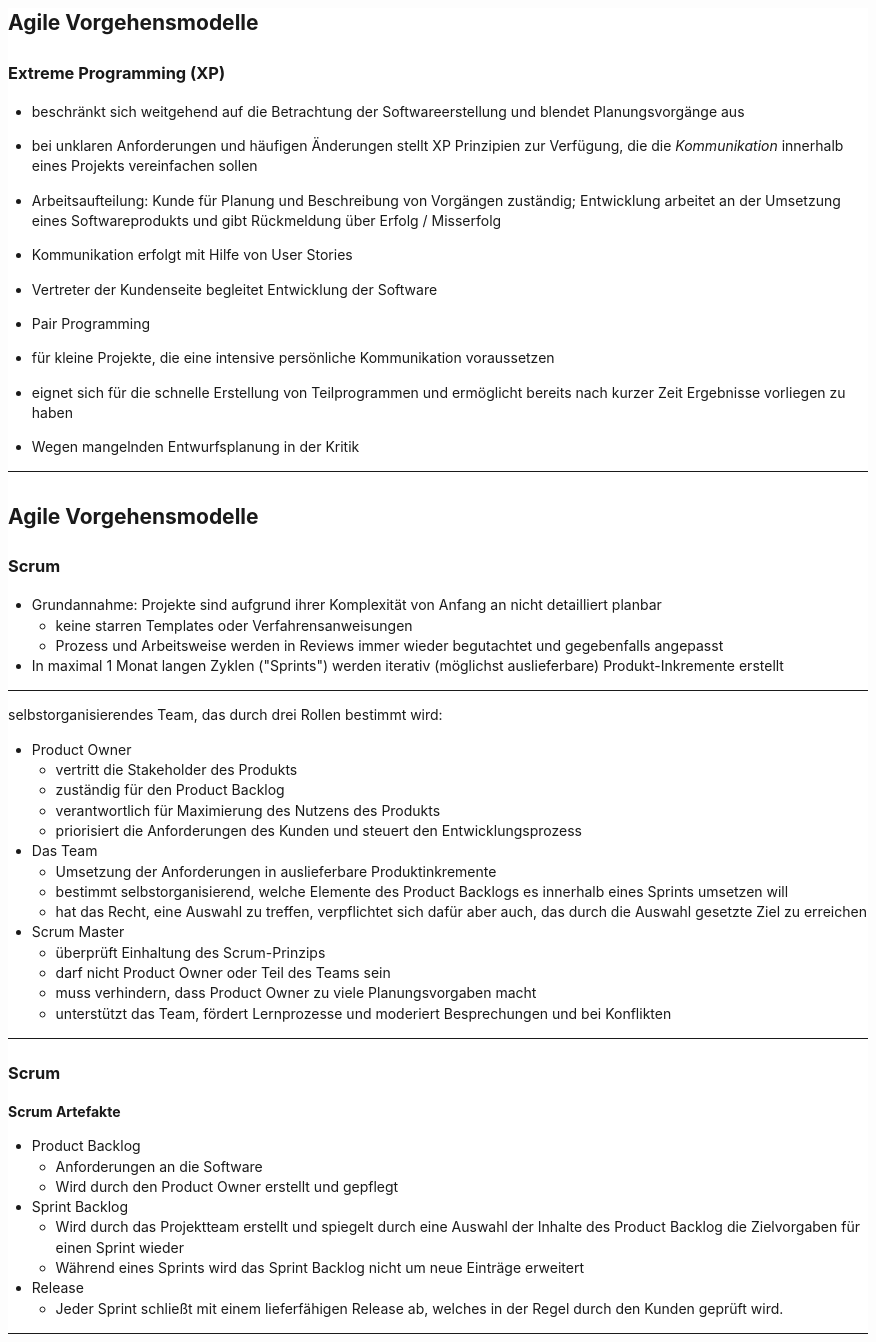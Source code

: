 ## Agile Vorgehensmodelle
### Extreme Programming (XP)

* beschränkt sich weitgehend auf die Betrachtung der Softwareerstellung und blendet Planungsvorgänge aus
* bei unklaren Anforderungen und häufigen Änderungen stellt XP Prinzipien zur Verfügung, die die _Kommunikation_ innerhalb eines Projekts vereinfachen sollen
* Arbeitsaufteilung: Kunde für Planung und Beschreibung von Vorgängen zuständig; Entwicklung arbeitet an der Umsetzung eines Softwareprodukts und gibt Rückmeldung über Erfolg / Misserfolg
* Kommunikation erfolgt mit Hilfe von User Stories
* Vertreter der Kundenseite begleitet Entwicklung der Software
* Pair Programming

* für kleine Projekte, die eine intensive persönliche Kommunikation voraussetzen
* eignet sich für die schnelle Erstellung von Teilprogrammen und ermöglicht bereits nach kurzer Zeit Ergebnisse vorliegen zu haben
* Wegen mangelnden Entwurfsplanung in der Kritik

---
## Agile Vorgehensmodelle
### Scrum
* Grundannahme: Projekte sind aufgrund ihrer Komplexität von Anfang an nicht detailliert planbar
  * keine starren Templates oder Verfahrensanweisungen
  * Prozess und Arbeitsweise werden in Reviews immer wieder begutachtet und gegebenfalls angepasst
* In maximal 1 Monat langen Zyklen ("Sprints") werden iterativ (möglichst auslieferbare) Produkt-Inkremente erstellt
---

selbstorganisierendes Team, das durch drei Rollen bestimmt wird:
 * Product Owner
   * vertritt die Stakeholder des Produkts
   * zuständig für den Product Backlog
   * verantwortlich für Maximierung des Nutzens des Produkts
   * priorisiert die Anforderungen des Kunden und steuert den Entwicklungsprozess
 * Das Team
   * Umsetzung der Anforderungen in auslieferbare Produktinkremente
   * bestimmt selbstorganisierend, welche Elemente des Product Backlogs es innerhalb eines Sprints umsetzen will
   * hat das Recht, eine Auswahl zu treffen, verpflichtet sich dafür aber auch, das durch die Auswahl gesetzte Ziel zu erreichen
 * Scrum Master
   * überprüft Einhaltung des Scrum-Prinzips
   * darf nicht Product Owner oder Teil des Teams sein
   * muss verhindern, dass Product Owner zu viele Planungsvorgaben macht
   * unterstützt das Team, fördert Lernprozesse und moderiert Besprechungen und bei Konflikten

---
### Scrum
**Scrum Artefakte**
* Product Backlog 
  * Anforderungen an die Software
  * Wird durch den Product Owner erstellt und gepflegt
* Sprint Backlog
  * Wird durch das Projektteam erstellt und spiegelt durch eine Auswahl der Inhalte des Product Backlog die Zielvorgaben für einen Sprint wieder
  * Während eines Sprints wird das Sprint Backlog nicht um neue Einträge erweitert
* Release
  * Jeder Sprint schließt mit einem lieferfähigen Release ab, welches in der Regel durch den Kunden geprüft wird.

---
